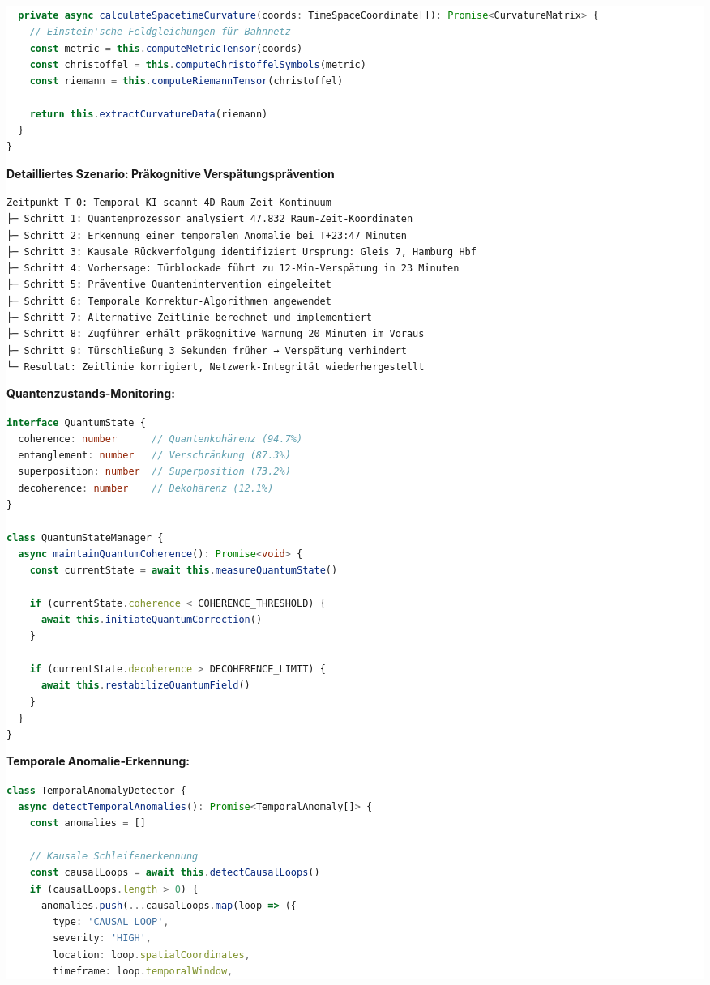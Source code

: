 ```typescript
  private async calculateSpacetimeCurvature(coords: TimeSpaceCoordinate[]): Promise<CurvatureMatrix> {
    // Einstein'sche Feldgleichungen für Bahnnetz
    const metric = this.computeMetricTensor(coords)
    const christoffel = this.computeChristoffelSymbols(metric)
    const riemann = this.computeRiemannTensor(christoffel)
    
    return this.extractCurvatureData(riemann)
  }
}
```

**Detailliertes Szenario: Präkognitive Verspätungsprävention**
```
Zeitpunkt T-0: Temporal-KI scannt 4D-Raum-Zeit-Kontinuum
├─ Schritt 1: Quantenprozessor analysiert 47.832 Raum-Zeit-Koordinaten
├─ Schritt 2: Erkennung einer temporalen Anomalie bei T+23:47 Minuten
├─ Schritt 3: Kausale Rückverfolgung identifiziert Ursprung: Gleis 7, Hamburg Hbf
├─ Schritt 4: Vorhersage: Türblockade führt zu 12-Min-Verspätung in 23 Minuten
├─ Schritt 5: Präventive Quantenintervention eingeleitet
├─ Schritt 6: Temporale Korrektur-Algorithmen angewendet
├─ Schritt 7: Alternative Zeitlinie berechnet und implementiert
├─ Schritt 8: Zugführer erhält präkognitive Warnung 20 Minuten im Voraus
├─ Schritt 9: Türschließung 3 Sekunden früher → Verspätung verhindert
└─ Resultat: Zeitlinie korrigiert, Netzwerk-Integrität wiederhergestellt
```

**Quantenzustands-Monitoring:**
```typescript
interface QuantumState {
  coherence: number      // Quantenkohärenz (94.7%)
  entanglement: number   // Verschränkung (87.3%)
  superposition: number  // Superposition (73.2%)
  decoherence: number    // Dekohärenz (12.1%)
}

class QuantumStateManager {
  async maintainQuantumCoherence(): Promise<void> {
    const currentState = await this.measureQuantumState()
    
    if (currentState.coherence < COHERENCE_THRESHOLD) {
      await this.initiateQuantumCorrection()
    }
    
    if (currentState.decoherence > DECOHERENCE_LIMIT) {
      await this.restabilizeQuantumField()
    }
  }
}
```

**Temporale Anomalie-Erkennung:**
```typescript
class TemporalAnomalyDetector {
  async detectTemporalAnomalies(): Promise<TemporalAnomaly[]> {
    const anomalies = []
    
    // Kausale Schleifenerkennung
    const causalLoops = await this.detectCausalLoops()
    if (causalLoops.length > 0) {
      anomalies.push(...causalLoops.map(loop => ({
        type: 'CAUSAL_LOOP',
        severity: 'HIGH',
        location: loop.spatialCoordinates,
        timeframe: loop.temporalWindow,
```